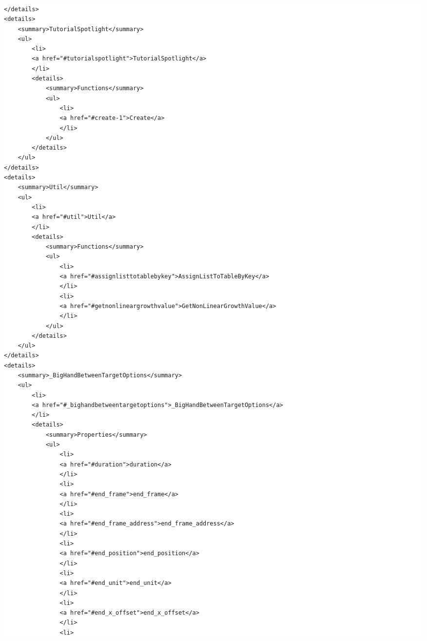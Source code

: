 	</details>
	<details>
		<summary>TutorialSpotlight</summary>
		<ul>
			<li>
			<a href="#tutorialspotlight">TutorialSpotlight</a>
			</li>
			<details>
				<summary>Functions</summary>
				<ul>
					<li>
					<a href="#create-1">Create</a>
					</li>
				</ul>
			</details>
		</ul>
	</details>
	<details>
		<summary>Util</summary>
		<ul>
			<li>
			<a href="#util">Util</a>
			</li>
			<details>
				<summary>Functions</summary>
				<ul>
					<li>
					<a href="#assignlisttotablebykey">AssignListToTableByKey</a>
					</li>
					<li>
					<a href="#getnonlineargrowthvalue">GetNonLinearGrowthValue</a>
					</li>
				</ul>
			</details>
		</ul>
	</details>
	<details>
		<summary>_BigHandBetweenTargetOptions</summary>
		<ul>
			<li>
			<a href="#_bighandbetweentargetoptions">_BigHandBetweenTargetOptions</a>
			</li>
			<details>
				<summary>Properties</summary>
				<ul>
					<li>
					<a href="#duration">duration</a>
					</li>
					<li>
					<a href="#end_frame">end_frame</a>
					</li>
					<li>
					<a href="#end_frame_address">end_frame_address</a>
					</li>
					<li>
					<a href="#end_position">end_position</a>
					</li>
					<li>
					<a href="#end_unit">end_unit</a>
					</li>
					<li>
					<a href="#end_x_offset">end_x_offset</a>
					</li>
					<li>